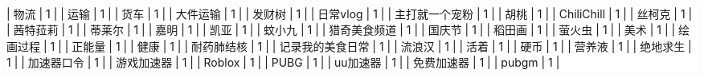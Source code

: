 | 物流 | 1 |
| 运输 | 1 |
| 货车 | 1 |
| 大件运输 | 1 |
| 发财树 | 1 |
| 日常vlog | 1 |
| 主打就一个宠粉 | 1 |
| 胡桃 | 1 |
| ChiliChill | 1 |
| 丝柯克 | 1 |
| 茜特菈莉 | 1 |
| 蒂莱尔 | 1 |
| 嘉明 | 1 |
| 凯亚 | 1 |
| 蚊小九 | 1 |
| 猎奇美食频道 | 1 |
| 国庆节 | 1 |
| 稻田画 | 1 |
| 萤火虫 | 1 |
| 美术 | 1 |
| 绘画过程 | 1 |
| 正能量 | 1 |
| 健康 | 1 |
| 耐药肺结核 | 1 |
| 记录我的美食日常 | 1 |
| 流浪汉 | 1 |
| 活着 | 1 |
| 硬币 | 1 |
| 营养液 | 1 |
| 绝地求生 | 1 |
| 加速器口令 | 1 |
| 游戏加速器 | 1 |
| Roblox | 1 |
| PUBG | 1 |
| uu加速器 | 1 |
| 免费加速器 | 1 |
| pubgm | 1 |